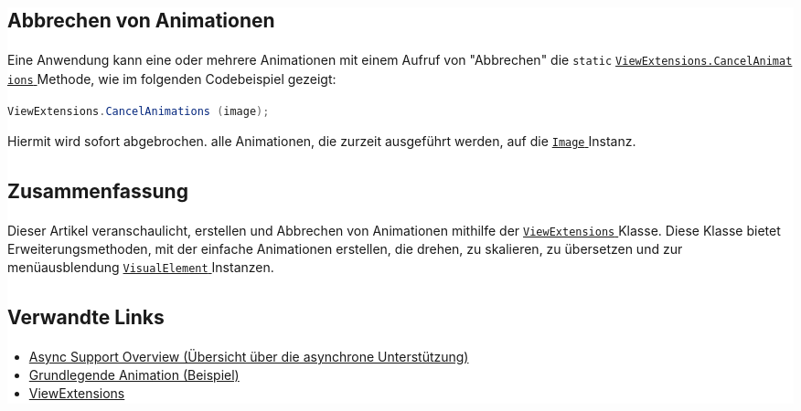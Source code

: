 ## <a name="canceling-animations"></a>Abbrechen von Animationen

Eine Anwendung kann eine oder mehrere Animationen mit einem Aufruf von "Abbrechen" die `static` [ `ViewExtensions.CancelAnimations` ](https://developer.xamarin.com/api/member/Xamarin.Forms.ViewExtensions.CancelAnimations/p/Xamarin.Forms.VisualElement/) Methode, wie im folgenden Codebeispiel gezeigt:

```csharp
ViewExtensions.CancelAnimations (image);
```

Hiermit wird sofort abgebrochen. alle Animationen, die zurzeit ausgeführt werden, auf die [ `Image` ](https://developer.xamarin.com/api/type/Xamarin.Forms.Image/) Instanz.

## <a name="summary"></a>Zusammenfassung

Dieser Artikel veranschaulicht, erstellen und Abbrechen von Animationen mithilfe der [ `ViewExtensions` ](https://developer.xamarin.com/api/type/Xamarin.Forms.ViewExtensions/) Klasse. Diese Klasse bietet Erweiterungsmethoden, mit der einfache Animationen erstellen, die drehen, zu skalieren, zu übersetzen und zur menüausblendung [ `VisualElement` ](https://developer.xamarin.com/api/type/Xamarin.Forms.VisualElement/) Instanzen.


## <a name="related-links"></a>Verwandte Links

- [Async Support Overview (Übersicht über die asynchrone Unterstützung)](~/cross-platform/platform/async.md)
- [Grundlegende Animation (Beispiel)](https://developer.xamarin.com/samples/xamarin-forms/userinterface/animation/basic/)
- [ViewExtensions](https://developer.xamarin.com/api/type/Xamarin.Forms.ViewExtensions/)
